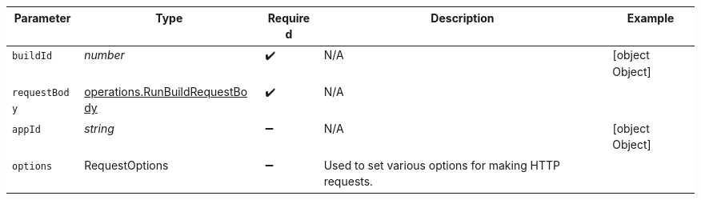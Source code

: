 | Parameter                                                                                                                                                                      | Type                                                                                                                                                                           | Required                                                                                                                                                                       | Description                                                                                                                                                                    | Example                                                                                                                                                                        |
| ------------------------------------------------------------------------------------------------------------------------------------------------------------------------------ | ------------------------------------------------------------------------------------------------------------------------------------------------------------------------------ | ------------------------------------------------------------------------------------------------------------------------------------------------------------------------------ | ------------------------------------------------------------------------------------------------------------------------------------------------------------------------------ | ------------------------------------------------------------------------------------------------------------------------------------------------------------------------------ |
| `buildId`                                                                                                                                                                      | *number*                                                                                                                                                                       | :heavy_check_mark:                                                                                                                                                             | N/A                                                                                                                                                                            | [object Object]                                                                                                                                                                |
| `requestBody`                                                                                                                                                                  | [operations.RunBuildRequestBody](../../models/operations/runbuildrequestbody.md)                                                                                               | :heavy_check_mark:                                                                                                                                                             | N/A                                                                                                                                                                            |                                                                                                                                                                                |
| `appId`                                                                                                                                                                        | *string*                                                                                                                                                                       | :heavy_minus_sign:                                                                                                                                                             | N/A                                                                                                                                                                            | [object Object]                                                                                                                                                                |
| `options`                                                                                                                                                                      | RequestOptions                                                                                                                                                                 | :heavy_minus_sign:                                                                                                                                                             | Used to set various options for making HTTP requests.                                                                                                                          |                                                                                                                                                                                |
